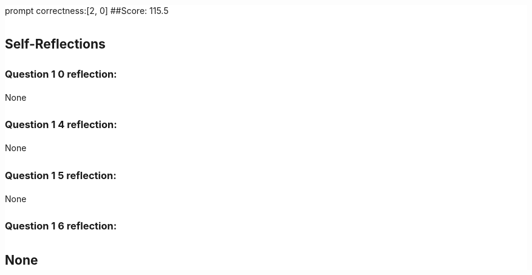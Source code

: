 prompt correctness:[2, 0]
##Score: 115.5

## Self-Reflections

### Question 1 0 reflection:
None
### Question 1 4 reflection:
None
### Question 1 5 reflection:
None
### Question 1 6 reflection:
None
---
